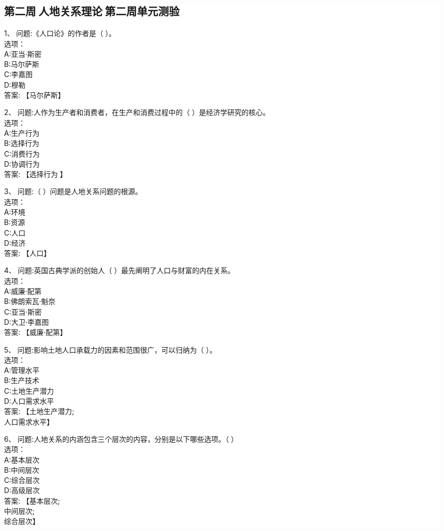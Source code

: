 ##

## 第二周 人地关系理论 第二周单元测验

1、 问题:《人口论》的作者是（   ）。  
选项：  
A:亚当·斯密  
B:马尔萨斯  
C:李嘉图  
D:穆勒  
答案: 【马尔萨斯】

2、 问题:人作为生产者和消费者，在生产和消费过程中的（    ）是经济学研究的核心。  
选项：  
A:生产行为  
B:选择行为  
C:消费行为  
D:协调行为  
答案: 【选择行为 】

3、 问题:（    ）问题是人地关系问题的根源。  
选项：  
A:环境  
B:资源  
C:人口  
D:经济  
答案: 【人口】

4、 问题:英国古典学派的创始人（    ）最先阐明了人口与财富的内在关系。  
选项：  
A:威廉·配第  
B:佛朗索瓦·魁奈  
C:亚当·斯密  
D:大卫·李嘉图  
答案: 【威廉·配第】

5、 问题:影响土地人口承载力的因素和范围很广，可以归纳为（    ）。  
选项：  
A:管理水平  
B:生产技术  
C:土地生产潜力  
D:人口需求水平  
答案: 【土地生产潜力;  
人口需求水平】

6、 问题:人地关系的内涵包含三个层次的内容，分别是以下哪些选项。（    ）  
选项：  
A:基本层次  
B:中间层次  
C:综合层次  
D:高级层次  
答案: 【基本层次;  
中间层次;  
综合层次】
